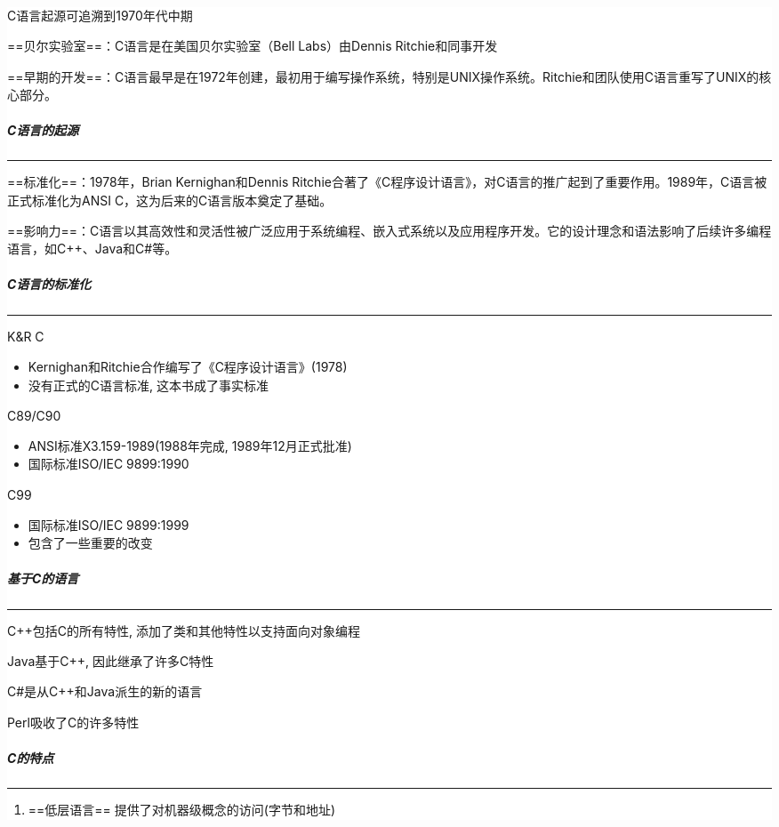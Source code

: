 
C语言起源可追溯到1970年代中期

==贝尔实验室==：C语言是在美国贝尔实验室（Bell Labs）由Dennis Ritchie和同事开发

==早期的开发==：C语言最早是在1972年创建，最初用于编写操作系统，特别是UNIX操作系统。Ritchie和团队使用C语言重写了UNIX的核心部分。





##### C语言的起源

---

==标准化==：1978年，Brian Kernighan和Dennis Ritchie合著了《C程序设计语言》，对C语言的推广起到了重要作用。1989年，C语言被正式标准化为ANSI C，这为后来的C语言版本奠定了基础。

==影响力==：C语言以其高效性和灵活性被广泛应用于系统编程、嵌入式系统以及应用程序开发。它的设计理念和语法影响了后续许多编程语言，如C++、Java和C#等。





##### C语言的标准化

---

K&R C

- Kernighan和Ritchie合作编写了《C程序设计语言》(1978)
- 没有正式的C语言标准, 这本书成了事实标准

C89/C90
- ANSI标准X3.159-1989(1988年完成, 1989年12月正式批准)
- 国际标准ISO/IEC 9899:1990

C99
- 国际标准ISO/IEC 9899:1999
- 包含了一些重要的改变





##### 基于C的语言

---

C++包括C的所有特性, 添加了类和其他特性以支持面向对象编程

Java基于C++, 因此继承了许多C特性

C#是从C++和Java派生的新的语言

Perl吸收了C的许多特性





##### C的特点

---

1. ==低层语言==
提供了对机器级概念的访问(字节和地址)
